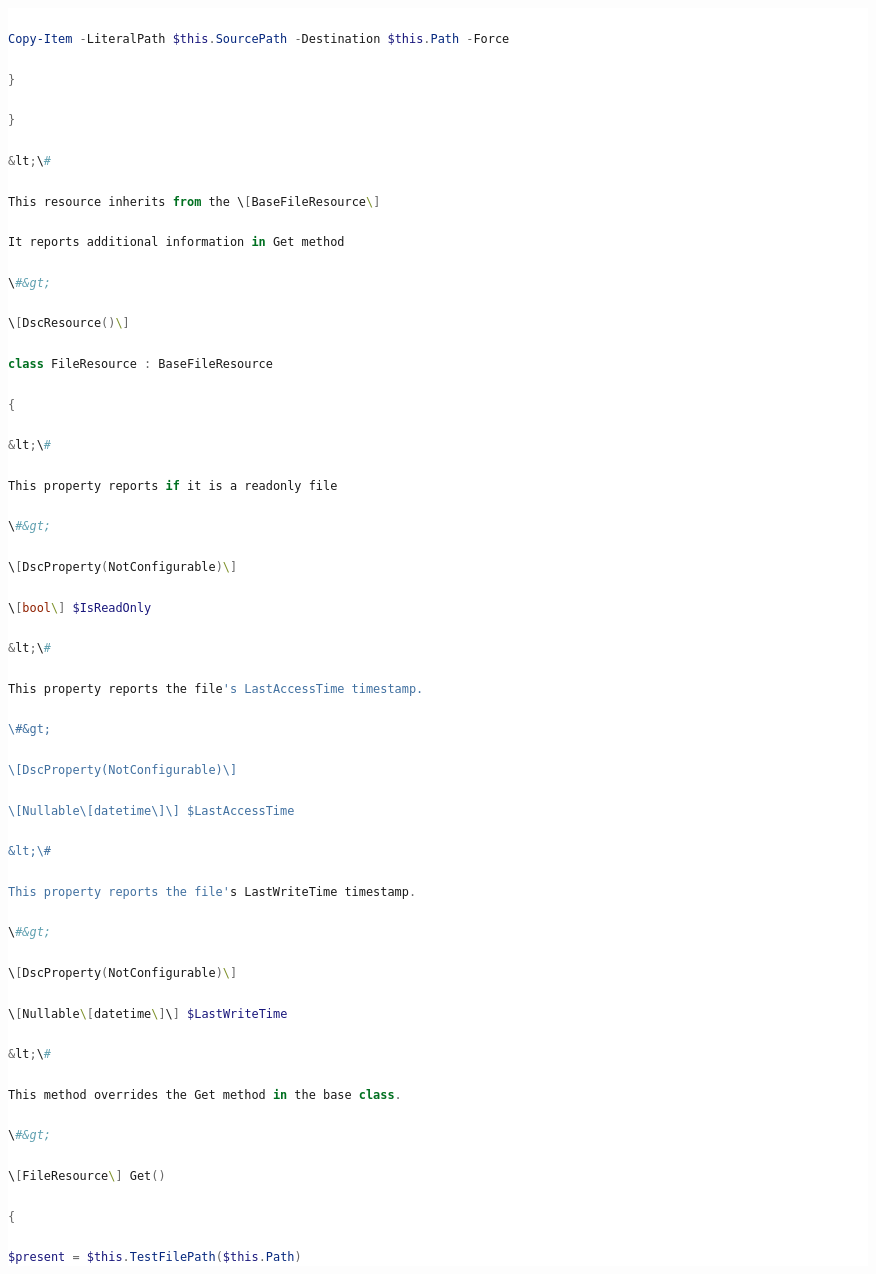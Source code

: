 ```powershell

Copy-Item -LiteralPath $this.SourcePath -Destination $this.Path -Force

}

}

&lt;\#

This resource inherits from the \[BaseFileResource\]

It reports additional information in Get method

\#&gt;

\[DscResource()\]

class FileResource : BaseFileResource

{

&lt;\#

This property reports if it is a readonly file

\#&gt;

\[DscProperty(NotConfigurable)\]

\[bool\] $IsReadOnly

&lt;\#

This property reports the file's LastAccessTime timestamp.

\#&gt;

\[DscProperty(NotConfigurable)\]

\[Nullable\[datetime\]\] $LastAccessTime

&lt;\#

This property reports the file's LastWriteTime timestamp.

\#&gt;

\[DscProperty(NotConfigurable)\]

\[Nullable\[datetime\]\] $LastWriteTime

&lt;\#

This method overrides the Get method in the base class.

\#&gt;

\[FileResource\] Get()

{

$present = $this.TestFilePath($this.Path)

```